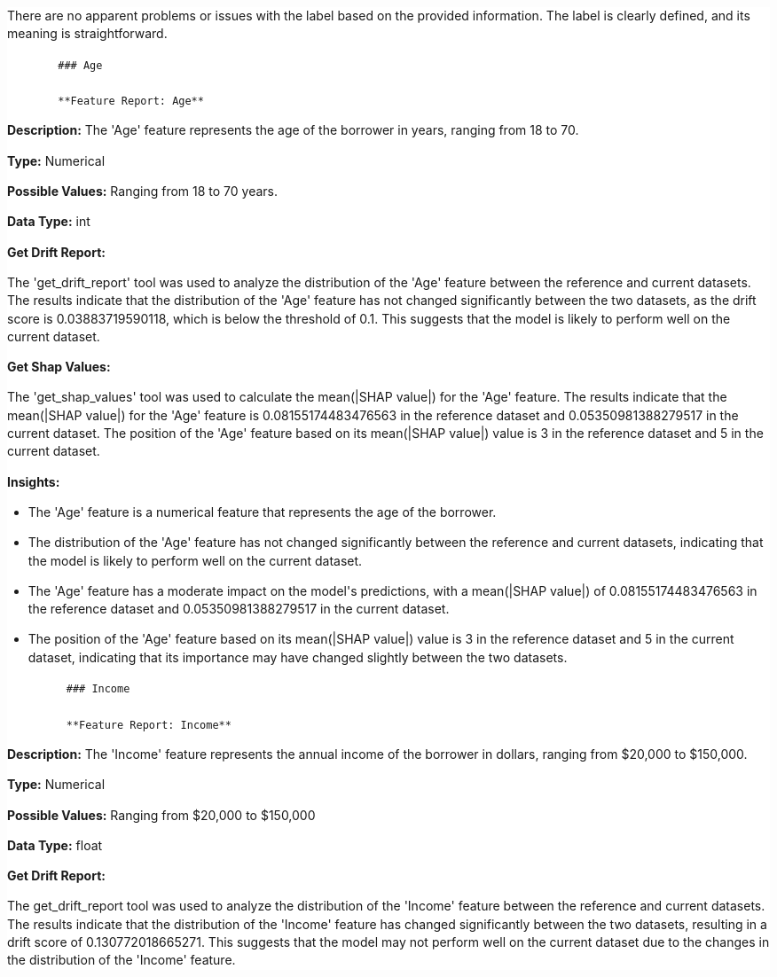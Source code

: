 There are no apparent problems or issues with the label based on the provided information. The label is clearly defined, and its meaning is straightforward.


            ### Age

            **Feature Report: Age**

**Description:** The 'Age' feature represents the age of the borrower in years, ranging from 18 to 70.

**Type:** Numerical

**Possible Values:** Ranging from 18 to 70 years.

**Data Type:** int

**Get Drift Report:**

The 'get_drift_report' tool was used to analyze the distribution of the 'Age' feature between the reference and current datasets. The results indicate that the distribution of the 'Age' feature has not changed significantly between the two datasets, as the drift score is 0.03883719590118, which is below the threshold of 0.1. This suggests that the model is likely to perform well on the current dataset.

**Get Shap Values:**

The 'get_shap_values' tool was used to calculate the mean(|SHAP value|) for the 'Age' feature. The results indicate that the mean(|SHAP value|) for the 'Age' feature is 0.08155174483476563 in the reference dataset and 0.05350981388279517 in the current dataset. The position of the 'Age' feature based on its mean(|SHAP value|) value is 3 in the reference dataset and 5 in the current dataset.

**Insights:**

* The 'Age' feature is a numerical feature that represents the age of the borrower.
* The distribution of the 'Age' feature has not changed significantly between the reference and current datasets, indicating that the model is likely to perform well on the current dataset.
* The 'Age' feature has a moderate impact on the model's predictions, with a mean(|SHAP value|) of 0.08155174483476563 in the reference dataset and 0.05350981388279517 in the current dataset.
* The position of the 'Age' feature based on its mean(|SHAP value|) value is 3 in the reference dataset and 5 in the current dataset, indicating that its importance may have changed slightly between the two datasets.

            ### Income

            **Feature Report: Income**

**Description:** The 'Income' feature represents the annual income of the borrower in dollars, ranging from $20,000 to $150,000.

**Type:** Numerical

**Possible Values:** Ranging from $20,000 to $150,000

**Data Type:** float

**Get Drift Report:**

The get_drift_report tool was used to analyze the distribution of the 'Income' feature between the reference and current datasets. The results indicate that the distribution of the 'Income' feature has changed significantly between the two datasets, resulting in a drift score of 0.130772018665271. This suggests that the model may not perform well on the current dataset due to the changes in the distribution of the 'Income' feature.
